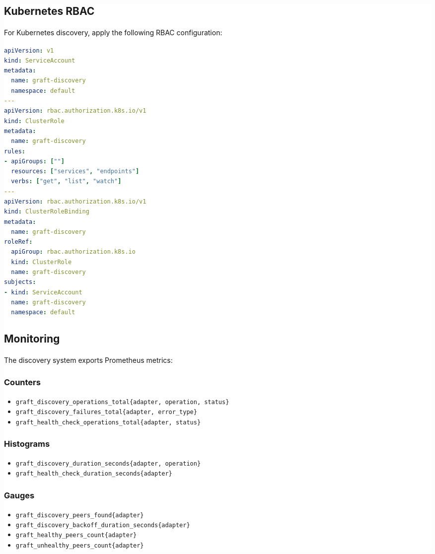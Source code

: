 ## Kubernetes RBAC

For Kubernetes discovery, apply the following RBAC configuration:

```yaml
apiVersion: v1
kind: ServiceAccount
metadata:
  name: graft-discovery
  namespace: default
---
apiVersion: rbac.authorization.k8s.io/v1
kind: ClusterRole
metadata:
  name: graft-discovery
rules:
- apiGroups: [""]
  resources: ["services", "endpoints"]
  verbs: ["get", "list", "watch"]
---
apiVersion: rbac.authorization.k8s.io/v1
kind: ClusterRoleBinding
metadata:
  name: graft-discovery
roleRef:
  apiGroup: rbac.authorization.k8s.io
  kind: ClusterRole
  name: graft-discovery
subjects:
- kind: ServiceAccount
  name: graft-discovery
  namespace: default
```

## Monitoring

The discovery system exports Prometheus metrics:

### Counters
- `graft_discovery_operations_total{adapter, operation, status}`
- `graft_discovery_failures_total{adapter, error_type}`
- `graft_health_check_operations_total{adapter, status}`

### Histograms
- `graft_discovery_duration_seconds{adapter, operation}`
- `graft_health_check_duration_seconds{adapter}`

### Gauges
- `graft_discovery_peers_found{adapter}`
- `graft_discovery_backoff_duration_seconds{adapter}`
- `graft_healthy_peers_count{adapter}`
- `graft_unhealthy_peers_count{adapter}`
